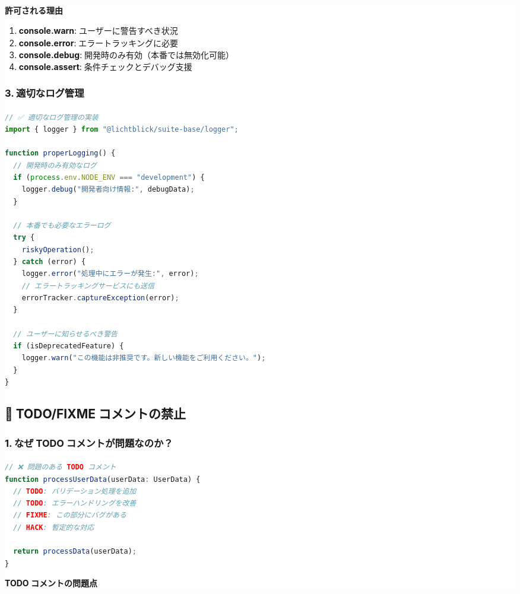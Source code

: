 **許可される理由**

1. **console.warn**: ユーザーに警告すべき状況
2. **console.error**: エラートラッキングに必要
3. **console.debug**: 開発時のみ有効（本番では無効化可能）
4. **console.assert**: 条件チェックとデバッグ支援

### 3. 適切なログ管理

```typescript
// ✅ 適切なログ管理の実装
import { logger } from "@lichtblick/suite-base/logger";

function properLogging() {
  // 開発時のみ有効なログ
  if (process.env.NODE_ENV === "development") {
    logger.debug("開発者向け情報:", debugData);
  }

  // 本番でも必要なエラーログ
  try {
    riskyOperation();
  } catch (error) {
    logger.error("処理中にエラーが発生:", error);
    // エラートラッキングサービスにも送信
    errorTracker.captureException(error);
  }

  // ユーザーに知らせるべき警告
  if (isDeprecatedFeature) {
    logger.warn("この機能は非推奨です。新しい機能をご利用ください。");
  }
}
```

## 📝 TODO/FIXME コメントの禁止

### 1. なぜ TODO コメントが問題なのか？

```typescript
// ❌ 問題のある TODO コメント
function processUserData(userData: UserData) {
  // TODO: バリデーション処理を追加
  // TODO: エラーハンドリングを改善
  // FIXME: この部分にバグがある
  // HACK: 暫定的な対応

  return processData(userData);
}
```

**TODO コメントの問題点**
